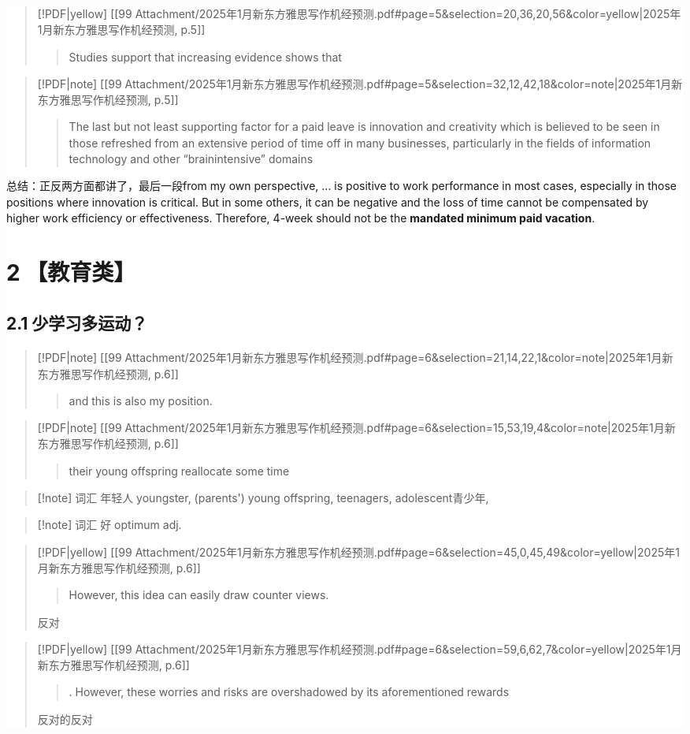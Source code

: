 > [!PDF|yellow] [[99 Attachment/2025年1月新东方雅思写作机经预测.pdf#page=5&selection=20,36,20,56&color=yellow\|2025年1月新东方雅思写作机经预测, p.5]]
> > Studies support that
>> increasing evidence shows that
> 
> 

> [!PDF|note] [[99 Attachment/2025年1月新东方雅思写作机经预测.pdf#page=5&selection=32,12,42,18&color=note\|2025年1月新东方雅思写作机经预测, p.5]]
> > The last but not least supporting factor for a paid leave is innovation and creativity which is believed to be seen in those refreshed from an extensive period of time off in many businesses, particularly in the fields of information technology and other “brainintensive” domains
> 
> 

总结：正反两方面都讲了，最后一段from my own perspective, ... is positive to work performance in most cases, especially in those positions where innovation is critical. But in some others, it can be negative and the loss of time cannot be compensated by higher work efficiency or effectiveness. Therefore, 4-week should not be the **mandated minimum paid vacation**. 
# 2 【教育类】
## 2.1 少学习多运动？
> [!PDF|note] [[99 Attachment/2025年1月新东方雅思写作机经预测.pdf#page=6&selection=21,14,22,1&color=note\|2025年1月新东方雅思写作机经预测, p.6]]
> >  and this is also my position.
> 
> 

> [!PDF|note] [[99 Attachment/2025年1月新东方雅思写作机经预测.pdf#page=6&selection=15,53,19,4&color=note\|2025年1月新东方雅思写作机经预测, p.6]]
> > their young offspring reallocate some time
> 
> 

> [!note] 词汇
> 年轻人
> youngster, (parents') young offspring, teenagers, adolescent青少年, 

> [!note] 词汇
> 好
> optimum adj.

> [!PDF|yellow] [[99 Attachment/2025年1月新东方雅思写作机经预测.pdf#page=6&selection=45,0,45,49&color=yellow\|2025年1月新东方雅思写作机经预测, p.6]]
> > However, this idea can easily draw counter views.
> 
> 反对

> [!PDF|yellow] [[99 Attachment/2025年1月新东方雅思写作机经预测.pdf#page=6&selection=59,6,62,7&color=yellow\|2025年1月新东方雅思写作机经预测, p.6]]
> > . However, these worries and risks are overshadowed by its aforementioned rewards
> 
> 反对的反对
